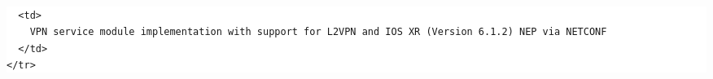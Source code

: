       <td>
        VPN service module implementation with support for L2VPN and IOS XR (Version 6.1.2) NEP via NETCONF
      </td>
    </tr>
  </tbody>
</table>

 [1]: L2VPN_IOS-XRv_public.postman_collection.json
 [9]: https://tools.ietf.org/html/draft-ietf-bess-l2vpn-yang-05
 [10]: nep_ios-xrv.png "IOS-XRv NEP"
 [11]: nep_mock.png "Mock NEP"
